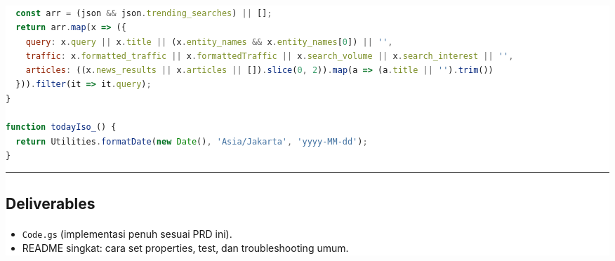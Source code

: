 ```js
  const arr = (json && json.trending_searches) || [];
  return arr.map(x => ({
    query: x.query || x.title || (x.entity_names && x.entity_names[0]) || '',
    traffic: x.formatted_traffic || x.formattedTraffic || x.search_volume || x.search_interest || '',
    articles: ((x.news_results || x.articles || []).slice(0, 2)).map(a => (a.title || '').trim())
  })).filter(it => it.query);
}

function todayIso_() {
  return Utilities.formatDate(new Date(), 'Asia/Jakarta', 'yyyy-MM-dd');
}
```

---

## Deliverables

* `Code.gs` (implementasi penuh sesuai PRD ini).
* README singkat: cara set properties, test, dan troubleshooting umum.
